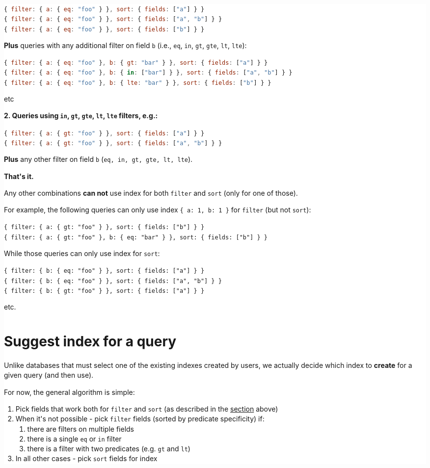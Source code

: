 ```js
{ filter: { a: { eq: "foo" } }, sort: { fields: ["a"] } }
{ filter: { a: { eq: "foo" } }, sort: { fields: ["a", "b"] } }
{ filter: { a: { eq: "foo" } }, sort: { fields: ["b"] } }
```

**Plus** queries with any additional filter on field `b` (i.e., `eq`, `in`, `gt`, `gte`, `lt`, `lte`):

```js
{ filter: { a: { eq: "foo" }, b: { gt: "bar" } }, sort: { fields: ["a"] } }
{ filter: { a: { eq: "foo" }, b: { in: ["bar"] } }, sort: { fields: ["a", "b"] } }
{ filter: { a: { eq: "foo" }, b: { lte: "bar" } }, sort: { fields: ["b"] } }
```

etc

**2. Queries using `in`, `gt`, `gte`, `lt`, `lte` filters, e.g.:**

```js
{ filter: { a: { gt: "foo" } }, sort: { fields: ["a"] } }
{ filter: { a: { gt: "foo" } }, sort: { fields: ["a", "b"] } }
```

**Plus** any other filter on field `b` (`eq, in, gt, gte, lt, lte`).

**That's it.**

Any other combinations **can not** use index for both `filter` and `sort` (only for one of those).

For example, the following queries can only use index `{ a: 1, b: 1 }` for `filter` (but not `sort`):

```
{ filter: { a: { gt: "foo" } }, sort: { fields: ["b"] } }
{ filter: { a: { gt: "foo" }, b: { eq: "bar" } }, sort: { fields: ["b"] } }
```

While those queries can only use index for `sort`:

```
{ filter: { b: { eq: "foo" } }, sort: { fields: ["a"] } }
{ filter: { b: { eq: "foo" } }, sort: { fields: ["a", "b"] } }
{ filter: { b: { gt: "foo" } }, sort: { fields: ["a"] } }
```

etc.

# Suggest index for a query

Unlike databases that must select one of the existing indexes created by users,
we actually decide which index to **create** for a given query (and then use).

For now, the general algorithm is simple:

1. Pick fields that work both for `filter` and `sort`
   (as described in the [section](#queries-that-can-use-index) above)
2. When it's not possible - pick `filter` fields (sorted by predicate specificity) if:
   1. there are filters on multiple fields
   2. there is a single `eq` or `in` filter
   3. there is a filter with two predicates (e.g. `gt` and `lt`)
3. In all other cases - pick `sort` fields for index


["A/a:1/b:1", "foo", "bar", "a1"]: "a1"
["A/a:1/b:1", "foo", "baz", "a1"]: "a1"
["A/a:1/b:1", "foo", "bar", "a1"]: "a1"
["A/a:1/b:1", "foo", "bar", "a2"]: "a2"
["A/a:1/b:1", "foo", "baz", "a1"]: "a1"
["A/a:1/b:1", null, Symbol("undef"), "a3"]: "a3"
["A/a:1/b:1", "foo", "bar", "a1"]: "a1"
["A/a:1/b:1", "foo", "bar", "a2"]: "a2"
["A/a:1/b:1", "foo", "baz", "a1"]: "a1"
[1]: https://docs.mongodb.com/manual/core/index-compound/
[2]: https://docs.mongodb.com/manual/core/index-multikey/
[3]: https://github.com/DoctorEvidence/lmdb-store
[4]: https://github.com/DoctorEvidence/lmdb-store#keys
[5]: https://github.com/DoctorEvidence/lmdb-store#concurrency-and-versioning
[6]: https://github.com/DoctorEvidence/lmdb-store/discussions/62#discussioncomment-898949
[7]: https://docs.mongodb.com/manual/core/index-sparse/